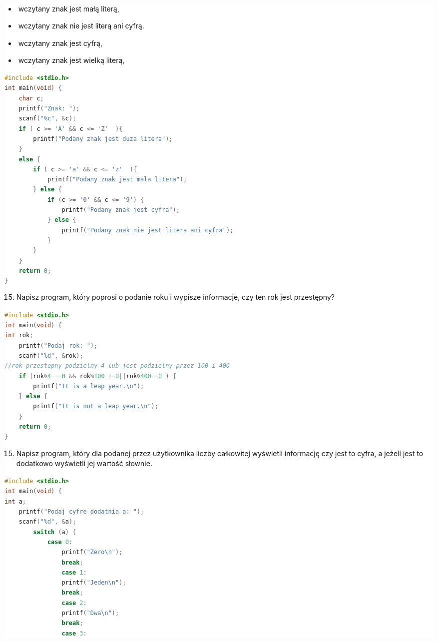 -  wczytany znak jest małą literą,
    
-  wczytany znak nie jest literą ani cyfrą.
    
-  wczytany znak jest cyfrą,
    
-  wczytany znak jest wielką literą,
    
```C title:zad14.c
#include <stdio.h>  
int main(void) {  
    char c;  
    printf("Znak: ");  
    scanf("%c", &c);  
    if ( c >= 'A' && c <= 'Z'  ){  
        printf("Podany znak jest duza litera");  
    }  
    else {  
        if ( c >= 'a' && c <= 'z'  ){  
            printf("Podany znak jest mala litera");  
        } else {  
            if (c >= '0' && c <= '9') {  
                printf("Podany znak jest cyfra");  
            } else {  
                printf("Podany znak nie jest litera ani cyfra");  
            }  
        }  
    }  
    return 0;  
}
```
15. Napisz program, który poprosi o podanie roku i wypisze informacje, czy ten rok jest przestępny?
```C title:zad15.c
#include <stdio.h>  
int main(void) {  
int rok;  
    printf("Podaj rok: ");  
    scanf("%d", &rok);  
//rok przestepny podzielny 4 lub jest podzielny przez 100 i 400  
    if (rok%4 ==0 && rok%100 !=0||rok%400==0 ) {  
        printf("It is a leap year.\n");  
    } else {  
        printf("It is not a leap year.\n");  
    }  
    return 0;  
}
```
15. Napisz program, który dla podanej przez użytkownika liczby całkowitej wyświetli informację czy jest to cyfra, a jeżeli jest to dodatkowo wyświetli jej wartość słownie.
```C title:zad16.c
#include <stdio.h>  
int main(void) {  
int a;  
    printf("Podaj cyfre dodatnia a: ");  
    scanf("%d", &a);  
        switch (a) {  
            case 0:  
                printf("Zero\n");  
                break;  
                case 1:  
                printf("Jeden\n");  
                break;  
                case 2:  
                printf("Dwa\n");  
                break;  
                case 3:  
```